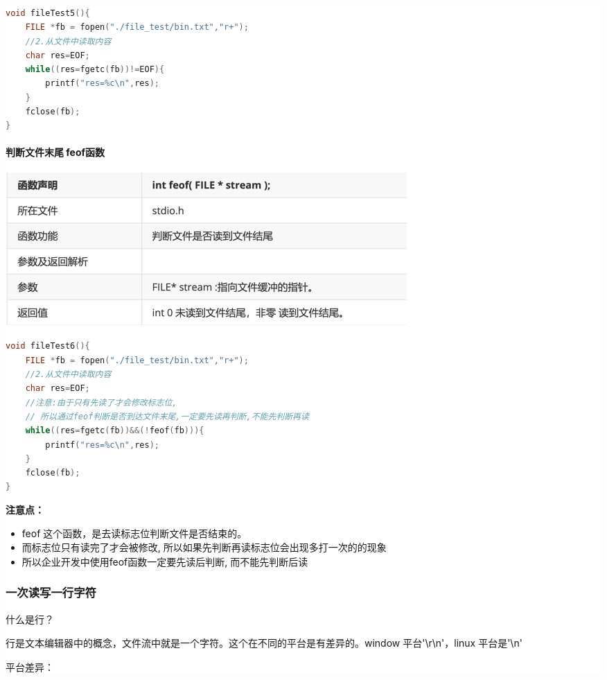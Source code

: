 ```c
void fileTest5(){
    FILE *fb = fopen("./file_test/bin.txt","r+");
    //2.从文件中读取内容
    char res=EOF;
    while((res=fgetc(fb))!=EOF){
        printf("res=%c\n",res);
    }
    fclose(fb);
}
```

#### 判断文件末尾 feof函数

![img](./static/img_29.png)

```c
void fileTest6(){
    FILE *fb = fopen("./file_test/bin.txt","r+");
    //2.从文件中读取内容
    char res=EOF;
    //注意:由于只有先读了才会修改标志位,
    // 所以通过feof判断是否到达文件末尾,一定要先读再判断,不能先判断再读
    while((res=fgetc(fb))&&(!feof(fb))){
        printf("res=%c\n",res);
    }
    fclose(fb);
}
```

**注意点：**

- feof 这个函数，是去读标志位判断文件是否结束的。
- 而标志位只有读完了才会被修改, 所以如果先判断再读标志位会出现多打一次的的现象
- 所以企业开发中使用feof函数一定要先读后判断, 而不能先判断后读

### 一次读写一行字符

什么是行？

行是文本编辑器中的概念，文件流中就是一个字符。这个在不同的平台是有差异的。window 平台'\r\n'，linux 平台是'\n'

平台差异：
